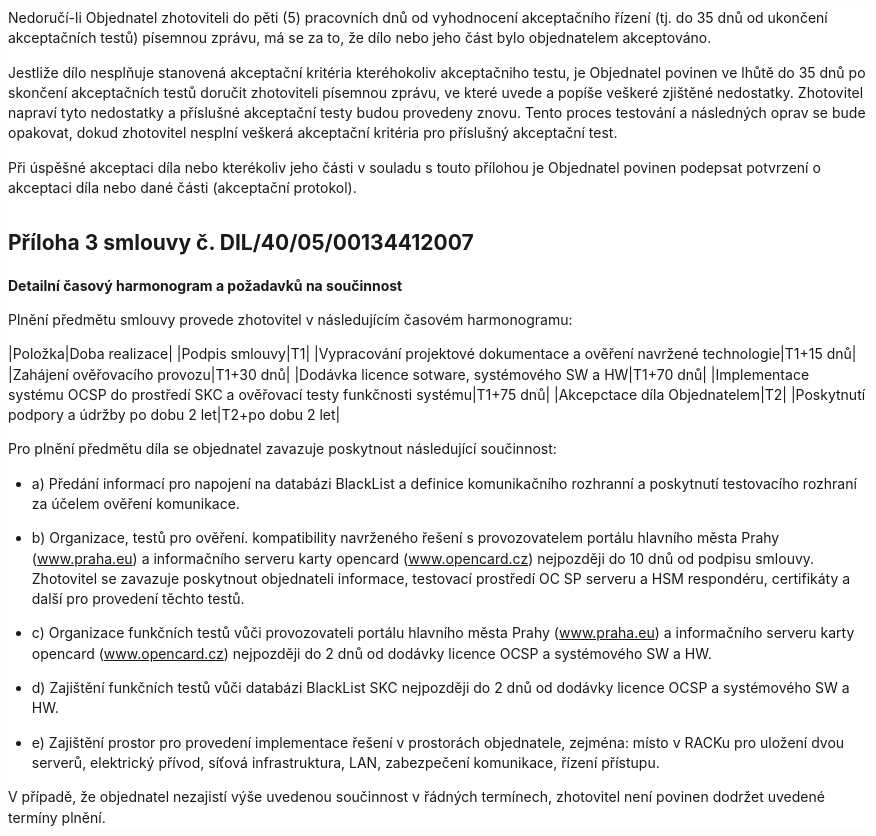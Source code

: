Nedoručí-li Objednatel zhotoviteli do pěti (5) pracovních dnů od vyhodnocení akceptačního řízení (tj. do 35 dnů od ukončení akceptačních testů) písemnou zprávu, má se za to, že dílo nebo jeho část bylo objednatelem akceptováno.  

Jestliže dílo nesplňuje stanovená akceptační kritéria kteréhokoliv akceptačniho testu, je Objednatel povinen ve lhůtě do 35 dnů po skončení akceptačních testů doručit zhotoviteli písemnou zprávu, ve které uvede a popíše veškeré zjištěné nedostatky. Zhotovitel napraví tyto nedostatky a příslušné akceptační testy budou provedeny znovu. Tento proces testování a následných oprav se bude opakovat, dokud zhotovitel nesplní veškerá akceptační kritéria pro příslušný akceptační test.  

Při úspěšné akceptaci díla nebo kterékoliv jeho části v souladu s touto přílohou je Objednatel povinen podepsat potvrzení o akceptaci díla nebo dané části (akceptační protokol).

## Příloha 3 smlouvy č. DIL/40/05/00134412007

**Detailní časový harmonogram a požadavků na součinnost**

Plnění předmětu smlouvy provede zhotovitel v následujícím časovém harmonogramu:

|Položka|Doba realizace|
|Podpis smlouvy|T1|
|Vypracování projektové dokumentace a ověření navržené technologie|T1+15 dnů|
|Zahájení ověřovacího provozu|T1+30 dnů|
|Dodávka licence sotware, systémového SW a HW|T1+70 dnů|
|Implementace systému OCSP do prostředí SKC a ověřovací testy funkčnosti systému|T1+75 dnů|
|Akcepctace díla Objednatelem|T2|
|Poskytnutí podpory a údržby po dobu 2 let|T2+po dobu 2 let|

Pro plnění předmětu díla se objednatel zavazuje poskytnout následující součinnost:  
 
* a) Předání informací pro napojení na databázi BlackList a definice komunikačního rozhranní a poskytnutí testovacího rozhraní za účelem ověření komunikace.

* b) Organizace, testů pro ověření. kompatibility navrženého řešení s provozovatelem portálu hlavního města Prahy (www.praha.eu) a informačního serveru karty opencard (www.opencard.cz) nejpozději do 10 dnů od podpisu smlouvy. Zhotovitel se zavazuje poskytnout objednateli informace, testovací prostředí OC SP serveru a HSM respondéru, certifikáty a další pro provedení těchto testů.

* c) Organizace funkčních testů vůči provozovateli portálu hlavního města Prahy (www.praha.eu) a informačního serveru karty opencard (www.opencard.cz) nejpozději do 2 dnů od dodávky licence OCSP a systémového SW a HW.

* d) Zajištění funkčních testů vůči databázi BlackList SKC nejpozději do 2 dnů od dodávky licence OCSP a systémového SW a HW.

* e) Zajištění prostor pro provedení implementace řešení v prostorách objednatele, zejména: místo v RACKu pro uložení dvou serverů, elektrický přívod, síťová infrastruktura, LAN, zabezpečení komunikace, řízení přístupu.

V případě, že objednatel nezajistí výše uvedenou součinnost v řádných termínech, zhotovitel není povinen dodržet uvedené termíny plnění.
